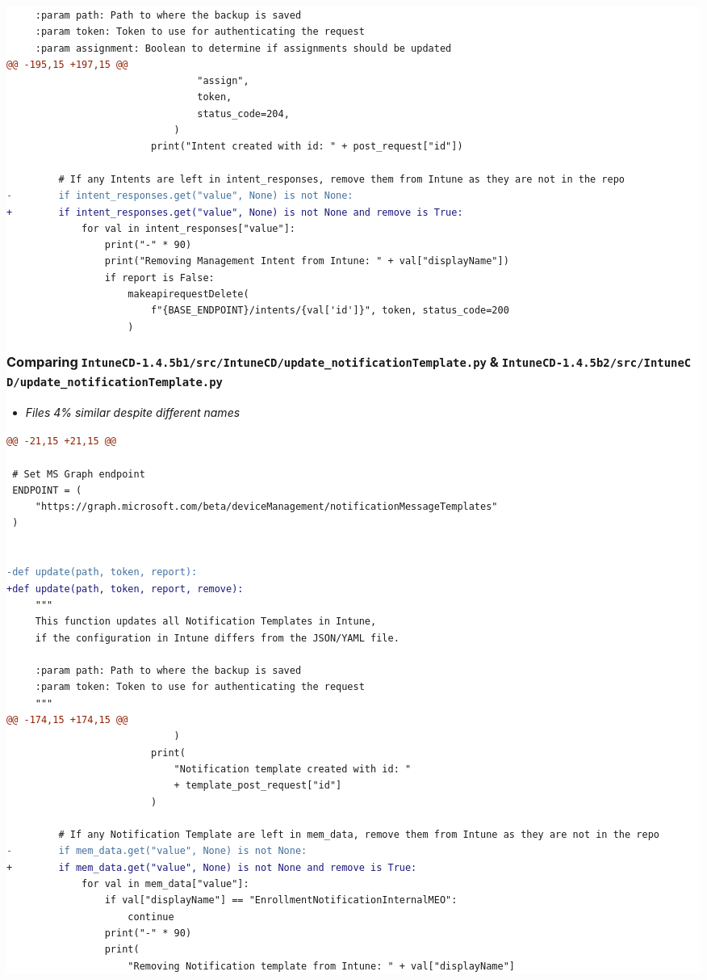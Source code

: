 ```diff
     :param path: Path to where the backup is saved
     :param token: Token to use for authenticating the request
     :param assignment: Boolean to determine if assignments should be updated
@@ -195,15 +197,15 @@
                                 "assign",
                                 token,
                                 status_code=204,
                             )
                         print("Intent created with id: " + post_request["id"])
 
         # If any Intents are left in intent_responses, remove them from Intune as they are not in the repo
-        if intent_responses.get("value", None) is not None:
+        if intent_responses.get("value", None) is not None and remove is True:
             for val in intent_responses["value"]:
                 print("-" * 90)
                 print("Removing Management Intent from Intune: " + val["displayName"])
                 if report is False:
                     makeapirequestDelete(
                         f"{BASE_ENDPOINT}/intents/{val['id']}", token, status_code=200
                     )
```

### Comparing `IntuneCD-1.4.5b1/src/IntuneCD/update_notificationTemplate.py` & `IntuneCD-1.4.5b2/src/IntuneCD/update_notificationTemplate.py`

 * *Files 4% similar despite different names*

```diff
@@ -21,15 +21,15 @@
 
 # Set MS Graph endpoint
 ENDPOINT = (
     "https://graph.microsoft.com/beta/deviceManagement/notificationMessageTemplates"
 )
 
 
-def update(path, token, report):
+def update(path, token, report, remove):
     """
     This function updates all Notification Templates in Intune,
     if the configuration in Intune differs from the JSON/YAML file.
 
     :param path: Path to where the backup is saved
     :param token: Token to use for authenticating the request
     """
@@ -174,15 +174,15 @@
                             )
                         print(
                             "Notification template created with id: "
                             + template_post_request["id"]
                         )
 
         # If any Notification Template are left in mem_data, remove them from Intune as they are not in the repo
-        if mem_data.get("value", None) is not None:
+        if mem_data.get("value", None) is not None and remove is True:
             for val in mem_data["value"]:
                 if val["displayName"] == "EnrollmentNotificationInternalMEO":
                     continue
                 print("-" * 90)
                 print(
                     "Removing Notification template from Intune: " + val["displayName"]
```